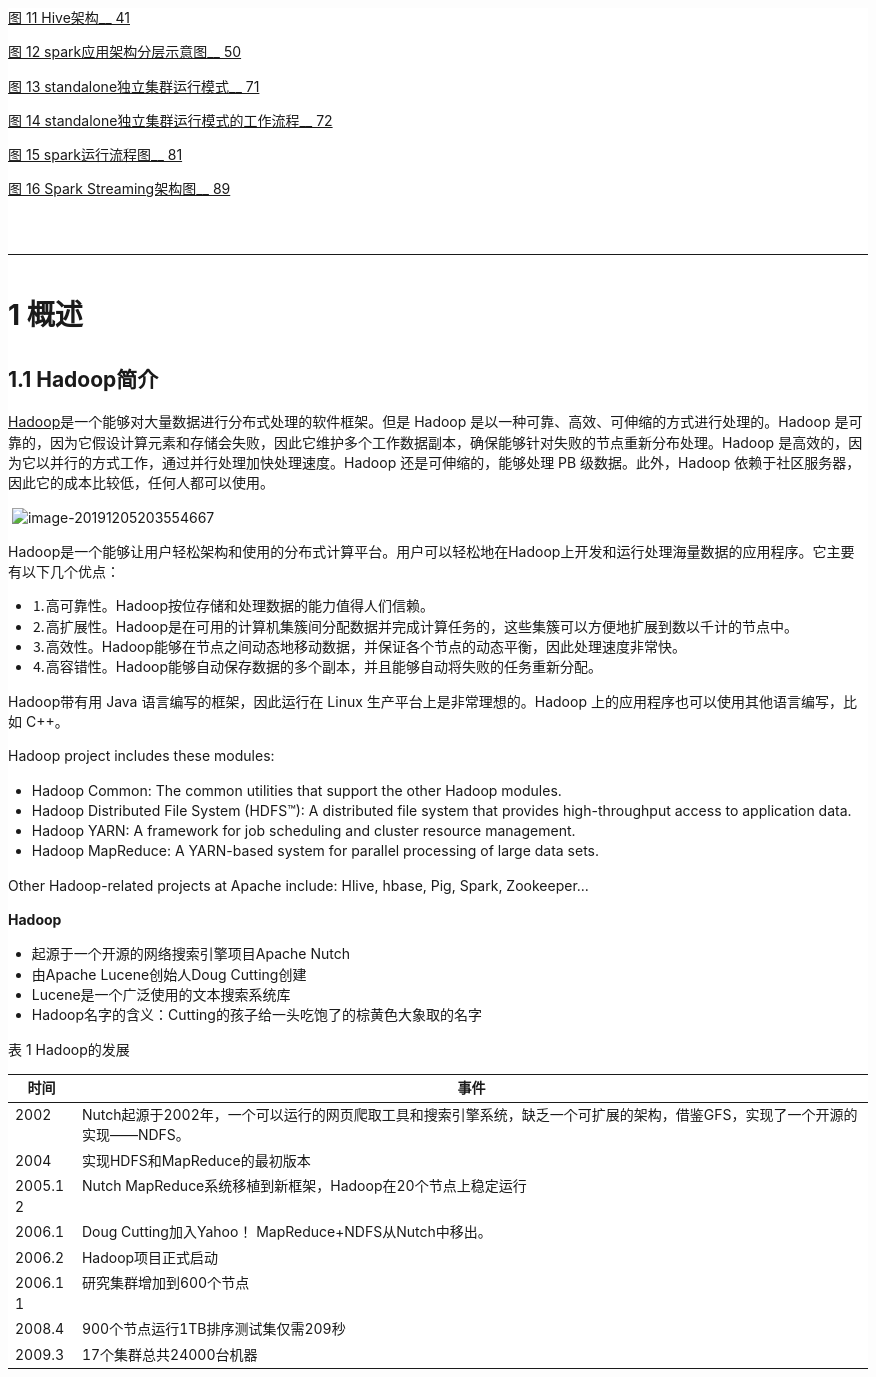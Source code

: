 [图 11 Hive架构__ 41](#_Toc2547421)

[图 12 spark应用架构分层示意图__ 50](#_Toc2547422)

[图 13 standalone独立集群运行模式__ 71](#_Toc2547423)

[图 14 standalone独立集群运行模式的工作流程__ 72](#_Toc2547424)

[图 15 spark运行流程图__ 81](#_Toc2547425)

[图 16 Spark Streaming架构图__ 89](#_Toc2547426)
<br><br><br>

---

# 1 概述

## 1.1  Hadoop简介

[Hadoop](http://hadoop.apache.org/)是一个能够对大量数据进行分布式处理的软件框架。但是 Hadoop 是以一种可靠、高效、可伸缩的方式进行处理的。Hadoop 是可靠的，因为它假设计算元素和存储会失败，因此它维护多个工作数据副本，确保能够针对失败的节点重新分布处理。Hadoop 是高效的，因为它以并行的方式工作，通过并行处理加快处理速度。Hadoop 还是可伸缩的，能够处理 PB 级数据。此外，Hadoop 依赖于社区服务器，因此它的成本比较低，任何人都可以使用。

​             ![image-20191205203554667](../../media/bigdata/hadoop/hadoop_001.png)

Hadoop是一个能够让用户轻松架构和使用的分布式计算平台。用户可以轻松地在Hadoop上开发和运行处理海量数据的应用程序。它主要有以下几个优点：

* ⒈高可靠性。Hadoop按位存储和处理数据的能力值得人们信赖。
* ⒉高扩展性。Hadoop是在可用的计算机集簇间分配数据并完成计算任务的，这些集簇可以方便地扩展到数以千计的节点中。
* ⒊高效性。Hadoop能够在节点之间动态地移动数据，并保证各个节点的动态平衡，因此处理速度非常快。
* ⒋高容错性。Hadoop能够自动保存数据的多个副本，并且能够自动将失败的任务重新分配。

Hadoop带有用 Java 语言编写的框架，因此运行在 Linux 生产平台上是非常理想的。Hadoop 上的应用程序也可以使用其他语言编写，比如 C++。

Hadoop project includes these modules:

* Hadoop Common: The common utilities that support the other Hadoop modules.
* Hadoop Distributed File System (HDFS™): A distributed file system that provides high-throughput access to application data.
* Hadoop YARN: A framework for job scheduling and cluster resource management.
* Hadoop MapReduce: A YARN-based system for parallel processing of large data sets.

Other Hadoop-related projects at Apache include: Hlive, hbase, Pig, Spark, Zookeeper...

**Hadoop**

* 起源于一个开源的网络搜索引擎项目Apache Nutch
* 由Apache Lucene创始人Doug Cutting创建
* Lucene是一个广泛使用的文本搜索系统库
* Hadoop名字的含义：Cutting的孩子给一头吃饱了的棕黄色大象取的名字

表 1 Hadoop的发展

| 时间      | 事件                                                                    |
| ------- | --------------------------------------------------------------------- |
| 2002    | Nutch起源于2002年，一个可以运行的网页爬取工具和搜索引擎系统，缺乏一个可扩展的架构，借鉴GFS，实现了一个开源的实现——NDFS。 |
| 2004    | 实现HDFS和MapReduce的最初版本                                                 |
| 2005.12 | Nutch MapReduce系统移植到新框架，Hadoop在20个节点上稳定运行                             |
| 2006.1  | Doug Cutting加入Yahoo！  MapReduce+NDFS从Nutch中移出。                        |
| 2006.2  | Hadoop项目正式启动                                                          |
| 2006.11 | 研究集群增加到600个节点                                                         |
| 2008.4  | 900个节点运行1TB排序测试集仅需209秒                                                |
| 2009.3  | 17个集群总共24000台机器                                                       |